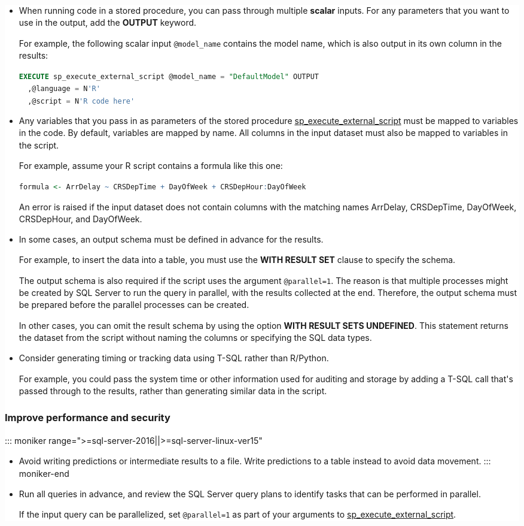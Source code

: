 + When running code in a stored procedure, you can pass through multiple **scalar** inputs. For any parameters that you want to use in the output, add the **OUTPUT** keyword.

  For example, the following scalar input `@model_name` contains the model name, which is also output in its own column in the results:

  ```sql
  EXECUTE sp_execute_external_script @model_name = "DefaultModel" OUTPUT
	,@language = N'R'
	,@script = N'R code here'
  ```

+ Any variables that you pass in as parameters of the stored procedure [sp_execute_external_script](../../relational-databases/system-stored-procedures/sp-execute-external-script-transact-sql.md) must be mapped to variables in the code. By default, variables are mapped by name. 
  All columns in the input dataset must also be mapped to variables in the script.
  
  For example, assume your R script contains a formula like this one:

  ```R
  formula <- ArrDelay ~ CRSDepTime + DayOfWeek + CRSDepHour:DayOfWeek
  ```
  
  An error is raised if the input dataset does not contain columns with the matching names ArrDelay, CRSDepTime, DayOfWeek, CRSDepHour, and DayOfWeek.

+ In some cases, an output schema must be defined in advance for the results.

  For example, to insert the data into a table, you must use the **WITH RESULT SET** clause to specify the schema.

  The output schema is also required if the script uses the argument `@parallel=1`. The reason is that multiple processes might be created by SQL Server to run the query in parallel, with the results collected at the end. Therefore, the output schema must be prepared before the parallel processes can be created.
  
  In other cases, you can omit the result schema by using the option **WITH RESULT SETS UNDEFINED**. This statement returns the dataset from the script without naming the columns or specifying the SQL data types.

+ Consider generating timing or tracking data using T-SQL rather than R/Python.

  For example, you could pass the system time or other information used for auditing and storage by adding a T-SQL call that's passed through to the results, rather than generating similar data in the script.

### Improve performance and security

::: moniker range=">=sql-server-2016||>=sql-server-linux-ver15"
+ Avoid writing predictions or intermediate results to a file. Write predictions to a table instead to avoid data movement.
::: moniker-end

+ Run all queries in advance, and review the SQL Server query plans to identify tasks that can be performed in parallel.

  If the input query can be parallelized, set `@parallel=1` as part of your arguments to [sp_execute_external_script](../../relational-databases/system-stored-procedures/sp-execute-external-script-transact-sql.md).
